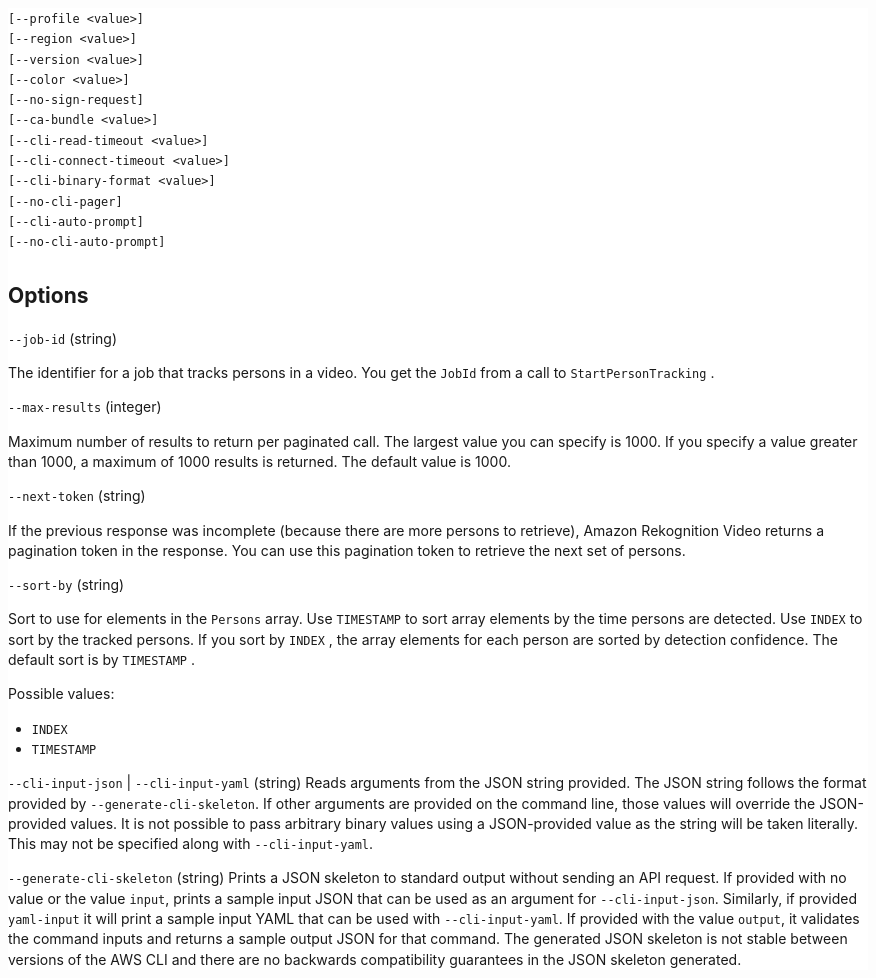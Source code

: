 ```
[--profile <value>]
[--region <value>]
[--version <value>]
[--color <value>]
[--no-sign-request]
[--ca-bundle <value>]
[--cli-read-timeout <value>]
[--cli-connect-timeout <value>]
[--cli-binary-format <value>]
[--no-cli-pager]
[--cli-auto-prompt]
[--no-cli-auto-prompt]
```

## Options

`--job-id` (string)

The identifier for a job that tracks persons in a video. You get the `JobId` from a call to `StartPersonTracking` .

`--max-results` (integer)

Maximum number of results to return per paginated call. The largest value you can specify is 1000. If you specify a value greater than 1000, a maximum of 1000 results is returned. The default value is 1000.

`--next-token` (string)

If the previous response was incomplete (because there are more persons to retrieve), Amazon Rekognition Video returns a pagination token in the response. You can use this pagination token to retrieve the next set of persons.

`--sort-by` (string)

Sort to use for elements in the `Persons` array. Use `TIMESTAMP` to sort array elements by the time persons are detected. Use `INDEX` to sort by the tracked persons. If you sort by `INDEX` , the array elements for each person are sorted by detection confidence. The default sort is by `TIMESTAMP` .

Possible values:

- `INDEX`
- `TIMESTAMP`

`--cli-input-json` | `--cli-input-yaml` (string)
Reads arguments from the JSON string provided. The JSON string follows the format provided by `--generate-cli-skeleton`. If other arguments are provided on the command line, those values will override the JSON-provided values. It is not possible to pass arbitrary binary values using a JSON-provided value as the string will be taken literally. This may not be specified along with `--cli-input-yaml`.

`--generate-cli-skeleton` (string)
Prints a JSON skeleton to standard output without sending an API request. If provided with no value or the value `input`, prints a sample input JSON that can be used as an argument for `--cli-input-json`. Similarly, if provided `yaml-input` it will print a sample input YAML that can be used with `--cli-input-yaml`. If provided with the value `output`, it validates the command inputs and returns a sample output JSON for that command. The generated JSON skeleton is not stable between versions of the AWS CLI and there are no backwards compatibility guarantees in the JSON skeleton generated.
